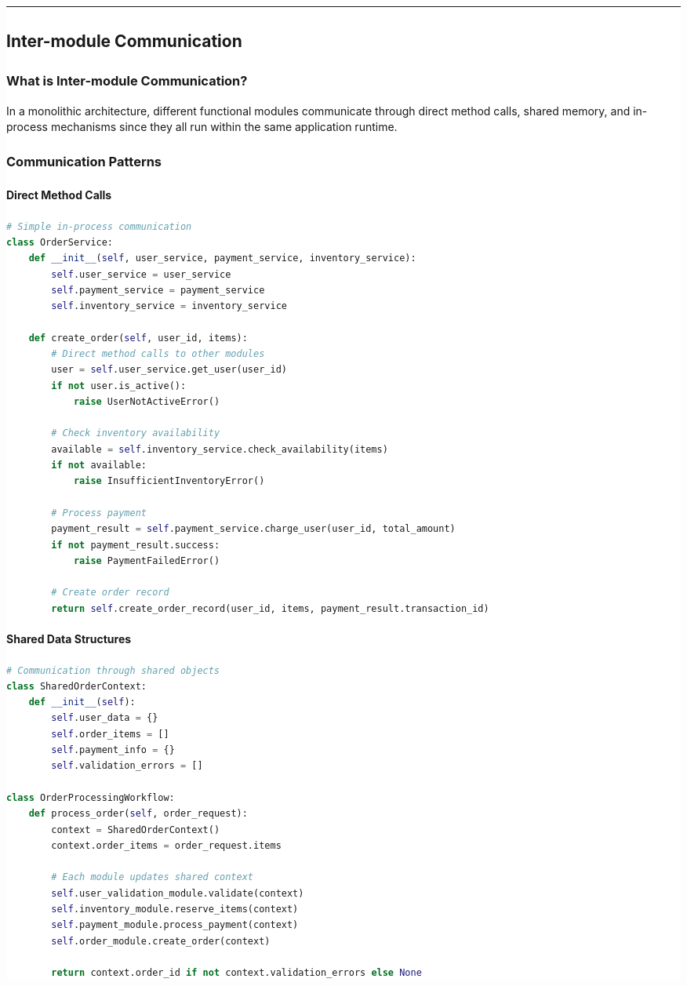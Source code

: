 ------

## Inter-module Communication

### What is Inter-module Communication?

In a monolithic architecture, different functional modules communicate through direct method calls, shared memory, and in-process mechanisms since they all run within the same application runtime.

### Communication Patterns

#### Direct Method Calls

```python
# Simple in-process communication
class OrderService:
    def __init__(self, user_service, payment_service, inventory_service):
        self.user_service = user_service
        self.payment_service = payment_service  
        self.inventory_service = inventory_service
    
    def create_order(self, user_id, items):
        # Direct method calls to other modules
        user = self.user_service.get_user(user_id)
        if not user.is_active():
            raise UserNotActiveError()
        
        # Check inventory availability
        available = self.inventory_service.check_availability(items)
        if not available:
            raise InsufficientInventoryError()
        
        # Process payment
        payment_result = self.payment_service.charge_user(user_id, total_amount)
        if not payment_result.success:
            raise PaymentFailedError()
        
        # Create order record
        return self.create_order_record(user_id, items, payment_result.transaction_id)
```

#### Shared Data Structures

```python
# Communication through shared objects
class SharedOrderContext:
    def __init__(self):
        self.user_data = {}
        self.order_items = []
        self.payment_info = {}
        self.validation_errors = []
    
class OrderProcessingWorkflow:
    def process_order(self, order_request):
        context = SharedOrderContext()
        context.order_items = order_request.items
        
        # Each module updates shared context
        self.user_validation_module.validate(context)
        self.inventory_module.reserve_items(context)
        self.payment_module.process_payment(context)
        self.order_module.create_order(context)
        
        return context.order_id if not context.validation_errors else None
```